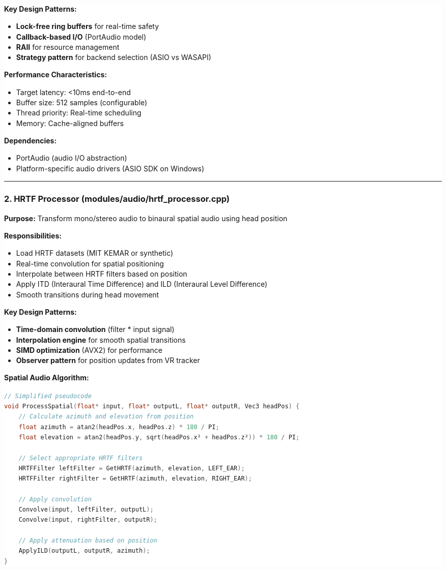 **Key Design Patterns:**
- **Lock-free ring buffers** for real-time safety
- **Callback-based I/O** (PortAudio model)
- **RAII** for resource management
- **Strategy pattern** for backend selection (ASIO vs WASAPI)

**Performance Characteristics:**
- Target latency: <10ms end-to-end
- Buffer size: 512 samples (configurable)
- Thread priority: Real-time scheduling
- Memory: Cache-aligned buffers

**Dependencies:**
- PortAudio (audio I/O abstraction)
- Platform-specific audio drivers (ASIO SDK on Windows)

---

### 2. HRTF Processor (modules/audio/hrtf_processor.cpp)
**Purpose:** Transform mono/stereo audio to binaural spatial audio using head position

**Responsibilities:**
- Load HRTF datasets (MIT KEMAR or synthetic)
- Real-time convolution for spatial positioning
- Interpolate between HRTF filters based on position
- Apply ITD (Interaural Time Difference) and ILD (Interaural Level Difference)
- Smooth transitions during head movement

**Key Design Patterns:**
- **Time-domain convolution** (filter * input signal)
- **Interpolation engine** for smooth spatial transitions
- **SIMD optimization** (AVX2) for performance
- **Observer pattern** for position updates from VR tracker

**Spatial Audio Algorithm:**
```cpp
// Simplified pseudocode
void ProcessSpatial(float* input, float* outputL, float* outputR, Vec3 headPos) {
    // Calculate azimuth and elevation from position
    float azimuth = atan2(headPos.x, headPos.z) * 180 / PI;
    float elevation = atan2(headPos.y, sqrt(headPos.x² + headPos.z²)) * 180 / PI;

    // Select appropriate HRTF filters
    HRTFFilter leftFilter = GetHRTF(azimuth, elevation, LEFT_EAR);
    HRTFFilter rightFilter = GetHRTF(azimuth, elevation, RIGHT_EAR);

    // Apply convolution
    Convolve(input, leftFilter, outputL);
    Convolve(input, rightFilter, outputR);

    // Apply attenuation based on position
    ApplyILD(outputL, outputR, azimuth);
}
```
